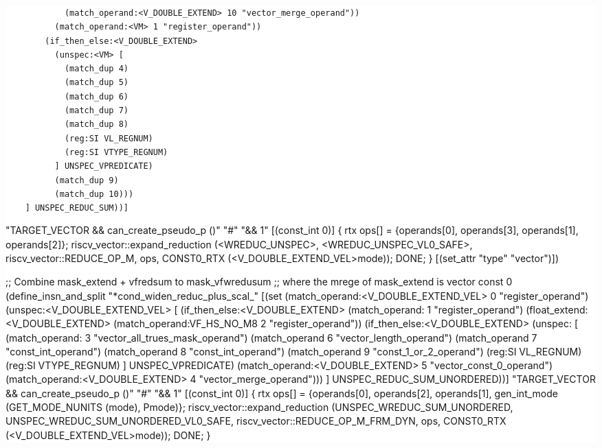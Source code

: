                 (match_operand:<V_DOUBLE_EXTEND> 10 "vector_merge_operand"))
              (match_operand:<VM> 1 "register_operand"))
            (if_then_else:<V_DOUBLE_EXTEND>
              (unspec:<VM> [
                (match_dup 4)
                (match_dup 5)
                (match_dup 6)
                (match_dup 7)
                (match_dup 8)
                (reg:SI VL_REGNUM)
                (reg:SI VTYPE_REGNUM)
              ] UNSPEC_VPREDICATE)
              (match_dup 9)
              (match_dup 10)))
        ] UNSPEC_REDUC_SUM))]
  "TARGET_VECTOR && can_create_pseudo_p ()"
  "#"
  "&& 1"
  [(const_int 0)]
{
  rtx ops[] = {operands[0], operands[3], operands[1], operands[2]};
  riscv_vector::expand_reduction (<WREDUC_UNSPEC>,
				  <WREDUC_UNSPEC_VL0_SAFE>,
                                  riscv_vector::REDUCE_OP_M,
                                  ops, CONST0_RTX (<V_DOUBLE_EXTEND_VEL>mode));
  DONE;
}
[(set_attr "type" "vector")])

;; Combine mask_extend + vfredsum to mask_vfwredusum
;; where the mrege of mask_extend is vector const 0
(define_insn_and_split "*cond_widen_reduc_plus_scal_<mode>"
  [(set (match_operand:<V_DOUBLE_EXTEND_VEL> 0 "register_operand")
        (unspec:<V_DOUBLE_EXTEND_VEL> [
          (if_then_else:<V_DOUBLE_EXTEND>
            (match_operand:<VM> 1 "register_operand")
            (float_extend:<V_DOUBLE_EXTEND>
              (match_operand:VF_HS_NO_M8 2 "register_operand"))
            (if_then_else:<V_DOUBLE_EXTEND>
              (unspec:<VM> [
                (match_operand:<VM> 3 "vector_all_trues_mask_operand")
                (match_operand 6 "vector_length_operand")
                (match_operand 7 "const_int_operand")
                (match_operand 8 "const_int_operand")
                (match_operand 9 "const_1_or_2_operand")
                (reg:SI VL_REGNUM)
                (reg:SI VTYPE_REGNUM)
              ] UNSPEC_VPREDICATE)
              (match_operand:<V_DOUBLE_EXTEND> 5 "vector_const_0_operand")
              (match_operand:<V_DOUBLE_EXTEND> 4 "vector_merge_operand")))
        ] UNSPEC_REDUC_SUM_UNORDERED))]
  "TARGET_VECTOR && can_create_pseudo_p ()"
  "#"
  "&& 1"
  [(const_int 0)]
{
  rtx ops[] = {operands[0], operands[2], operands[1],
               gen_int_mode (GET_MODE_NUNITS (<MODE>mode), Pmode)};
  riscv_vector::expand_reduction (UNSPEC_WREDUC_SUM_UNORDERED,
				  UNSPEC_WREDUC_SUM_UNORDERED_VL0_SAFE,
                                  riscv_vector::REDUCE_OP_M_FRM_DYN,
                                  ops, CONST0_RTX (<V_DOUBLE_EXTEND_VEL>mode));
  DONE;
}